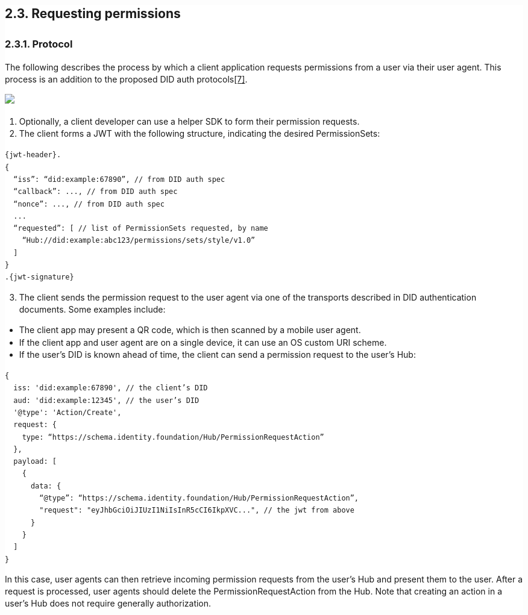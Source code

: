 ## 2.3. Requesting permissions

### 2.3.1. Protocol 
The following describes the process by which a client application requests permissions from a user via their user agent. This process is an addition to the proposed DID auth protocols[[7]](#).

![](https://d2mxuefqeaa7sj.cloudfront.net/s_32D917020B27368952984311393C87F00CB74F64AD97A01E353E74BCB776F28C_1536601199835_swimlanes-d081bdb05ac492aeff1e43993caa6522.png)

1. Optionally, a client developer can use a helper SDK to form their permission requests.
2. The client forms a JWT with the following structure, indicating the desired PermissionSets:

```
{jwt-header}.
{
  “iss”: “did:example:67890”, // from DID auth spec
  “callback”: ..., // from DID auth spec
  “nonce”: ..., // from DID auth spec
  ...
  “requested”: [ // list of PermissionSets requested, by name
    “Hub://did:example:abc123/permissions/sets/style/v1.0”
  ] 
}
.{jwt-signature}
```

3. The client sends the permission request to the user agent via one of the transports described in DID authentication documents. Some examples include:
  - The client app may present a QR code, which is then scanned by a mobile user agent.
  - If the client app and user agent are on a single device, it can use an OS custom URI scheme.
  - If the user’s DID is known ahead of time, the client can send a permission request to the user’s Hub:

```
{
  iss: 'did:example:67890', // the client’s DID
  aud: 'did:example:12345', // the user’s DID
  '@type': 'Action/Create',
  request: {
    type: “https://schema.identity.foundation/Hub/PermissionRequestAction”
  },
  payload: [
    {
      data: {
        “@type”: “https://schema.identity.foundation/Hub/PermissionRequestAction”,
        "request": "eyJhbGciOiJIUzI1NiIsInR5cCI6IkpXVC...", // the jwt from above
      }
    }
  ]
}
```

In this case, user agents can then retrieve incoming permission requests from the user’s Hub and present them to the user. After a request is processed, user agents should delete the PermissionRequestAction from the Hub. Note that creating an action in a user’s Hub does not require generally authorization.
